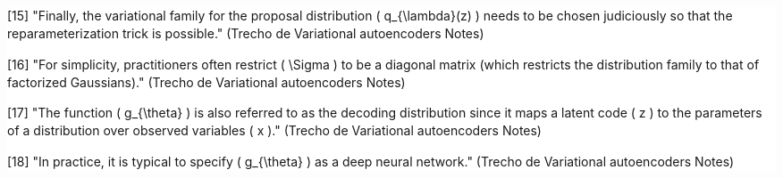 [15] "Finally, the variational family for the proposal distribution \( q_{\lambda}(z) \) needs to be chosen judiciously so that the reparameterization trick is possible." (Trecho de Variational autoencoders Notes)

[16] "For simplicity, practitioners often restrict \( \Sigma \) to be a diagonal matrix (which restricts the distribution family to that of factorized Gaussians)." (Trecho de Variational autoencoders Notes)

[17] "The function \( g_{\theta} \) is also referred to as the decoding distribution since it maps a latent code \( z \) to the parameters of a distribution over observed variables \( x \)." (Trecho de Variational autoencoders Notes)

[18] "In practice, it is typical to specify \( g_{\theta} \) as a deep neural network." (Trecho de Variational autoencoders Notes)